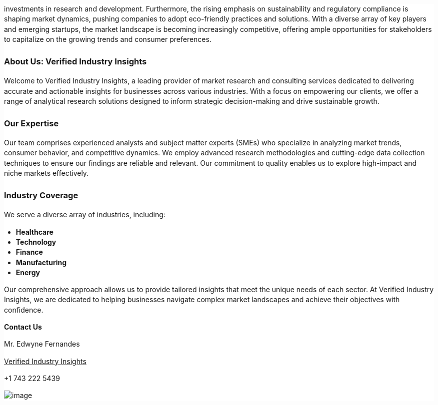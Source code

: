 investments in research and development. Furthermore, the rising emphasis on sustainability and regulatory compliance is shaping market dynamics, pushing companies to adopt eco-friendly practices and solutions. With a diverse array of key players and emerging startups, the market landscape is becoming increasingly competitive, offering ample opportunities for stakeholders to capitalize on the growing trends and consumer preferences.</p><h3>About Us: Verified Industry Insights</h3><p>Welcome to Verified Industry Insights, a leading provider of market research and consulting services dedicated to delivering accurate and actionable insights for businesses across various industries. With a focus on empowering our clients, we offer a range of analytical research solutions designed to inform strategic decision-making and drive sustainable growth.</p><h3>Our Expertise</h3><p>Our team comprises experienced analysts and subject matter experts (SMEs) who specialize in analyzing market trends, consumer behavior, and competitive dynamics. We employ advanced research methodologies and cutting-edge data collection techniques to ensure our findings are reliable and relevant. Our commitment to quality enables us to explore high-impact and niche markets effectively.</p><h3>Industry Coverage</h3><p>We serve a diverse array of industries, including:</p><ul><li><strong>Healthcare</strong></li><li><strong>Technology</strong></li><li><strong>Finance</strong></li><li><strong>Manufacturing</strong></li><li><strong>Energy</strong></li></ul><p>Our comprehensive approach allows us to provide tailored insights that meet the unique needs of each sector. At Verified Industry Insights, we are dedicated to helping businesses navigate complex market landscapes and achieve their objectives with confidence.</p><p><strong>Contact Us</strong></p><p>Mr. Edwyne Fernandes</p><p><a href="https://www.verifiedindustryinsights.com/">Verified Industry Insights</a></p><p>+1 743 222 5439</p>
![image](https://github.com/user-attachments/assets/1e140533-248f-4edf-968f-ed21a36d4ded)
